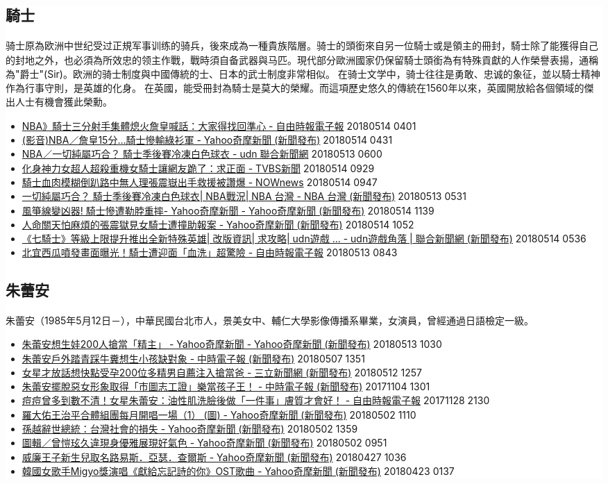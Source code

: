 ## 騎士

骑士原為欧洲中世纪受过正規军事训练的骑兵，後來成為一種貴族階層。骑士的頭銜來自另一位騎士或是領主的冊封，騎士除了能獲得自己的封地之外，也必須為所效忠的领主作戰，戰時須自备武器與马匹。現代部分歐洲國家仍保留騎士頭銜為有特殊貢獻的人作榮譽表揚，通稱為"爵士"(Sir)。欧洲的骑士制度與中國傳統的士、日本的武士制度非常相似。
在骑士文学中，骑士往往是勇敢、忠诚的象征，並以騎士精神作為行事守則，是英雄的化身。
在英國，能受冊封為騎士是莫大的榮耀。而這項歷史悠久的傳統在1560年以來，英國開放給各個領域的傑出人士有機會獲此榮勳。
- [NBA》騎士三分射手集體熄火詹皇喊話：大家得找回準心 - 自由時報電子報](http://sports.ltn.com.tw/news/breakingnews/2425063 "NBA》騎士三分射手集體熄火詹皇喊話：大家得找回準心 - 自由時報電子報") 20180514 0401
- [(影音)NBA／詹皇15分…騎士慘輸綠衫軍 - Yahoo奇摩新聞 (新聞發布)](https://tw.news.yahoo.com/%E5%BD%B1%E9%9F%B3-nba-%E8%A9%B9%E7%9A%8715%E5%88%86-%E9%A8%8E%E5%A3%AB%E6%85%98%E8%BC%B8%E7%B6%A0%E8%A1%AB%E8%BB%8D-042200391.html "(影音)NBA／詹皇15分…騎士慘輸綠衫軍 - Yahoo奇摩新聞 (新聞發布)") 20180514 0431
- [NBA／一切純屬巧合？ 騎士季後賽冷凍白色球衣 - udn 聯合新聞網](https://www.udn.com/news/story/7002/3139623 "NBA／一切純屬巧合？ 騎士季後賽冷凍白色球衣 - udn 聯合新聞網") 20180513 0600
- [化身神力女超人超殺重機女騎士讓網友跪了：求正面 - TVBS新聞](https://news.tvbs.com.tw/fun/919490 "化身神力女超人超殺重機女騎士讓網友跪了：求正面 - TVBS新聞") 20180514 0929
- [騎士血肉模糊倒趴路中無人理張震嶽出手救援被讚爆 - NOWnews](https://www.nownews.com/news/20180514/2753954 "騎士血肉模糊倒趴路中無人理張震嶽出手救援被讚爆 - NOWnews") 20180514 0947
- [一切純屬巧合？ 騎士季後賽冷凍白色球衣| NBA戰況| NBA 台灣 - NBA 台灣 (新聞發布)](https://nba.udn.com/nba/story/6780/3139623 "一切純屬巧合？ 騎士季後賽冷凍白色球衣| NBA戰況| NBA 台灣 - NBA 台灣 (新聞發布)") 20180513 0531
- [風箏線變凶器! 騎士慘遭勒脖重摔- Yahoo奇摩新聞 - Yahoo奇摩新聞 (新聞發布)](https://tw.news.yahoo.com/%E9%A2%A8%E7%AE%8F%E7%B7%9A%E8%AE%8A%E5%87%B6%E5%99%A8-%E9%A8%8E%E5%A3%AB%E6%85%98%E9%81%AD%E5%8B%92%E8%84%96%E9%87%8D%E6%91%94-113900575.html "風箏線變凶器! 騎士慘遭勒脖重摔- Yahoo奇摩新聞 - Yahoo奇摩新聞 (新聞發布)") 20180514 1139
- [人命關天怕麻煩的張震獄見女騎士遭撞助報案 - Yahoo奇摩新聞 (新聞發布)](https://tw.news.yahoo.com/%E4%BA%BA%E5%91%BD%E9%97%9C%E5%A4%A9-%E6%80%95%E9%BA%BB%E7%85%A9%E7%9A%84%E5%BC%B5%E9%9C%87%E7%8D%84%E8%A6%8B%E5%A5%B3%E9%A8%8E%E5%A3%AB%E9%81%AD%E6%92%9E%E5%8A%A9%E5%A0%B1%E6%A1%88-103636578.html "人命關天怕麻煩的張震獄見女騎士遭撞助報案 - Yahoo奇摩新聞 (新聞發布)") 20180514 1052
- [《七騎士》等級上限提升推出全新特殊英雄| 改版資訊| 求攻略| udn遊戲 ... - udn遊戲角落 | 聯合新聞網 (新聞發布)](https://game.udn.com/game/story/10457/3141089 "《七騎士》等級上限提升推出全新特殊英雄| 改版資訊| 求攻略| udn遊戲 ... - udn遊戲角落 | 聯合新聞網 (新聞發布)") 20180514 0536
- [北宜西瓜噴發畫面曝光！騎士遭迎面「血洗」超驚險 - 自由時報電子報](http://news.ltn.com.tw/news/society/breakingnews/2424537 "北宜西瓜噴發畫面曝光！騎士遭迎面「血洗」超驚險 - 自由時報電子報") 20180513 0843

## 朱蕾安

朱蕾安（1985年5月12日－），中華民國台北市人，景美女中、輔仁大學影像傳播系畢業，女演員，曾經通過日語檢定一級。
- [朱蕾安想生娃200人搶當「精主」 - Yahoo奇摩新聞 - Yahoo奇摩新聞 (新聞發布)](https://tw.news.yahoo.com/%E6%9C%B1%E8%95%BE%E5%AE%89%E6%83%B3%E7%94%9F%E5%A8%83-200%E4%BA%BA%E6%90%B6%E7%95%B6-%E7%B2%BE%E4%B8%BB-100000114.html "朱蕾安想生娃200人搶當「精主」 - Yahoo奇摩新聞 - Yahoo奇摩新聞 (新聞發布)") 20180513 1030
- [朱蕾安戶外踏青踩牛糞想生小孩缺對象 - 中時電子報 (新聞發布)](http://www.chinatimes.com/realtimenews/20180507003731-260404 "朱蕾安戶外踏青踩牛糞想生小孩缺對象 - 中時電子報 (新聞發布)") 20180507 1351
- [女星才放話想快點受孕200位多精男自薦注入搶當爸 - 三立新聞網 (新聞發布)](http://www.setn.com/News.aspx?NewsID=379144 "女星才放話想快點受孕200位多精男自薦注入搶當爸 - 三立新聞網 (新聞發布)") 20180512 1257
- [朱蕾安擺脫惡女形象取得「市圖志工證」樂當孩子王！ - 中時電子報 (新聞發布)](http://www.chinatimes.com/realtimenews/20171104003284-260404 "朱蕾安擺脫惡女形象取得「市圖志工證」樂當孩子王！ - 中時電子報 (新聞發布)") 20171104 1301
- [痘痘曾多到數不清！女星朱蕾安：油性肌洗臉後做「一件事」膚質才會好！ - 自由時報電子報](http://istyle.ltn.com.tw/article/6799 "痘痘曾多到數不清！女星朱蕾安：油性肌洗臉後做「一件事」膚質才會好！ - 自由時報電子報") 20171128 2130
- [羅大佑王治平合體組團每月開唱一場（1） (圖) - Yahoo奇摩新聞 (新聞發布)](https://tw.news.yahoo.com/%E7%BE%85%E5%A4%A7%E4%BD%91%E7%8E%8B%E6%B2%BB%E5%B9%B3%E5%90%88%E9%AB%94%E7%B5%84%E5%9C%98-%E6%AF%8F%E6%9C%88%E9%96%8B%E5%94%B1-%E5%A0%B4-1-%E5%9C%96-104717290.html "羅大佑王治平合體組團每月開唱一場（1） (圖) - Yahoo奇摩新聞 (新聞發布)") 20180502 1110
- [孫越辭世總統：台灣社會的損失 - Yahoo奇摩新聞 (新聞發布)](https://tw.news.yahoo.com/%E5%AD%AB%E8%B6%8A%E8%BE%AD%E4%B8%96-%E7%B8%BD%E7%B5%B1-%E5%8F%B0%E7%81%A3%E7%A4%BE%E6%9C%83%E7%9A%84%E6%90%8D%E5%A4%B1-134900030.html "孫越辭世總統：台灣社會的損失 - Yahoo奇摩新聞 (新聞發布)") 20180502 1359
- [圖輯／曾愷玹久違現身優雅展現好氣色 - Yahoo奇摩新聞 (新聞發布)](https://tw.news.yahoo.com/%E5%9C%96%E8%BC%AF-%E6%9B%BE%E6%84%B7%E7%8E%B9%E4%B9%85%E9%81%95%E7%8F%BE%E8%BA%AB-%E5%84%AA%E9%9B%85%E5%B1%95%E7%8F%BE%E5%A5%BD%E6%B0%A3%E8%89%B2-092931012.html "圖輯／曾愷玹久違現身優雅展現好氣色 - Yahoo奇摩新聞 (新聞發布)") 20180502 0951
- [威廉王子新生兒取名路易斯．亞瑟．查爾斯 - Yahoo奇摩新聞 (新聞發布)](https://tw.news.yahoo.com/%E5%A8%81%E5%BB%89%E7%8E%8B%E5%AD%90%E6%96%B0%E7%94%9F%E5%85%92%E5%8F%96%E5%90%8D%E8%B7%AF%E6%98%93%E6%96%AF-%E4%BA%9E%E7%91%9F-%E6%9F%A5%E7%88%BE%E6%96%AF-102000734.html "威廉王子新生兒取名路易斯．亞瑟．查爾斯 - Yahoo奇摩新聞 (新聞發布)") 20180427 1036
- [韓國女歌手Migyo獎演唱《獻給忘記詩的你》OST歌曲 - Yahoo奇摩新聞 (新聞發布)](https://tw.news.yahoo.com/%E9%9F%93%E5%9C%8B%E5%A5%B3%E6%AD%8C%E6%89%8Bmigyo%E7%8D%8E%E6%BC%94%E5%94%B1-%E7%8D%BB%E7%B5%A6%E5%BF%98%E8%A8%98%E8%A9%A9%E7%9A%84%E4%BD%A0-ost%E6%AD%8C%E6%9B%B2-012911568.html "韓國女歌手Migyo獎演唱《獻給忘記詩的你》OST歌曲 - Yahoo奇摩新聞 (新聞發布)") 20180423 0137
